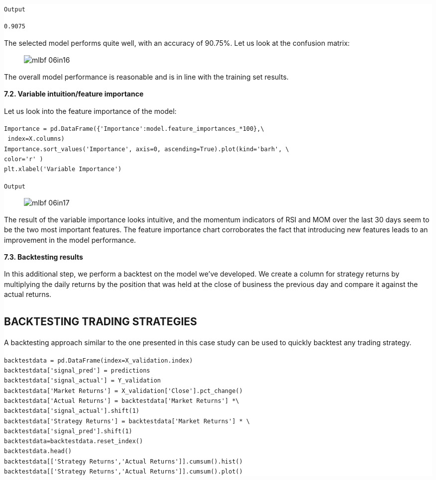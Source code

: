 `Output`

```
0.9075
```

The selected model performs quite well, with an accuracy of 90.75%. Let us look at the confusion matrix:

<figure><img src="https://learning.oreilly.com/api/v2/epubs/urn:orm:book:9781492073048/files/assets/mlbf_06in16.png" alt="mlbf 06in16" height="247" width="365"><figcaption></figcaption></figure>



The overall model performance is reasonable and is in line with the training set results.

**7.2. Variable intuition/feature importance**

Let us look into the feature importance of the model:

```
Importance = pd.DataFrame({'Importance':model.feature_importances_*100},\
 index=X.columns)
Importance.sort_values('Importance', axis=0, ascending=True).plot(kind='barh', \
color='r' )
plt.xlabel('Variable Importance')
```

`Output`

<figure><img src="https://learning.oreilly.com/api/v2/epubs/urn:orm:book:9781492073048/files/assets/mlbf_06in17.png" alt="mlbf 06in17" height="249" width="420"><figcaption></figcaption></figure>



The result of the variable importance looks intuitive, and the momentum indicators of RSI and MOM over the last 30 days seem to be the two most important features. The feature importance chart corroborates the fact that introducing new features leads to an improvement in the model performance.

**7.3. Backtesting results**

In this additional step, we perform a backtest on the model we’ve developed. We create a column for strategy returns by multiplying the daily returns by the position that was held at the close of business the previous day and compare it against the actual returns.

## BACKTESTING TRADING STRATEGIES

A backtesting approach similar to the one presented in this case study can be used to quickly backtest any trading strategy.

```
backtestdata = pd.DataFrame(index=X_validation.index)
backtestdata['signal_pred'] = predictions
backtestdata['signal_actual'] = Y_validation
backtestdata['Market Returns'] = X_validation['Close'].pct_change()
backtestdata['Actual Returns'] = backtestdata['Market Returns'] *\
backtestdata['signal_actual'].shift(1)
backtestdata['Strategy Returns'] = backtestdata['Market Returns'] * \
backtestdata['signal_pred'].shift(1)
backtestdata=backtestdata.reset_index()
backtestdata.head()
backtestdata[['Strategy Returns','Actual Returns']].cumsum().hist()
backtestdata[['Strategy Returns','Actual Returns']].cumsum().plot()
```
